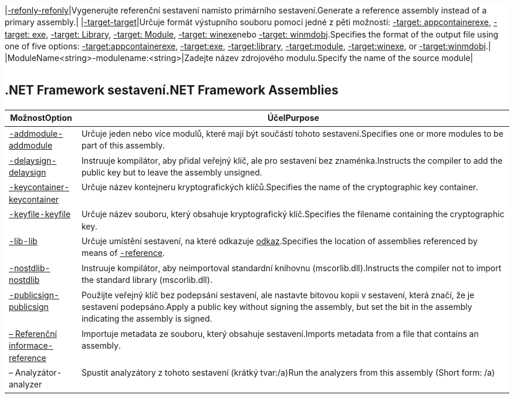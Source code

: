 |[<span data-ttu-id="5eb8f-131">-refonly</span><span class="sxs-lookup"><span data-stu-id="5eb8f-131">-refonly</span></span>](refonly-compiler-option.md)|<span data-ttu-id="5eb8f-132">Vygenerujte referenční sestavení namísto primárního sestavení.</span><span class="sxs-lookup"><span data-stu-id="5eb8f-132">Generate a reference assembly instead of a primary assembly.</span></span>|
|[<span data-ttu-id="5eb8f-133">-target</span><span class="sxs-lookup"><span data-stu-id="5eb8f-133">-target</span></span>](target-compiler-option.md)|<span data-ttu-id="5eb8f-134">Určuje formát výstupního souboru pomocí jedné z pěti možností: [-target: appcontainerexe](target-appcontainerexe-compiler-option.md), [-target: exe](target-exe-compiler-option.md), [-target: Library](target-library-compiler-option.md), [-target: Module](target-module-compiler-option.md), [-target: winexe](target-winexe-compiler-option.md)nebo [-target: winmdobj](target-winmdobj-compiler-option.md).</span><span class="sxs-lookup"><span data-stu-id="5eb8f-134">Specifies the format of the output file using one of five options: [-target:appcontainerexe](target-appcontainerexe-compiler-option.md), [-target:exe](target-exe-compiler-option.md), [-target:library](target-library-compiler-option.md), [-target:module](target-module-compiler-option.md), [-target:winexe](target-winexe-compiler-option.md), or [-target:winmdobj](target-winmdobj-compiler-option.md).</span></span>|
|<span data-ttu-id="5eb8f-135">ModuleName\<string></span><span class="sxs-lookup"><span data-stu-id="5eb8f-135">-modulename:\<string></span></span>|<span data-ttu-id="5eb8f-136">Zadejte název zdrojového modulu.</span><span class="sxs-lookup"><span data-stu-id="5eb8f-136">Specify the name of the source module</span></span>|

## <a name="net-framework-assemblies"></a><span data-ttu-id="5eb8f-137">.NET Framework sestavení</span><span class="sxs-lookup"><span data-stu-id="5eb8f-137">.NET Framework Assemblies</span></span>

|<span data-ttu-id="5eb8f-138">Možnost</span><span class="sxs-lookup"><span data-stu-id="5eb8f-138">Option</span></span>|<span data-ttu-id="5eb8f-139">Účel</span><span class="sxs-lookup"><span data-stu-id="5eb8f-139">Purpose</span></span>|
|------------|-------------|
|[<span data-ttu-id="5eb8f-140">-addmodule</span><span class="sxs-lookup"><span data-stu-id="5eb8f-140">-addmodule</span></span>](addmodule-compiler-option.md)|<span data-ttu-id="5eb8f-141">Určuje jeden nebo více modulů, které mají být součástí tohoto sestavení.</span><span class="sxs-lookup"><span data-stu-id="5eb8f-141">Specifies one or more modules to be part of this assembly.</span></span>|
|[<span data-ttu-id="5eb8f-142">-delaysign</span><span class="sxs-lookup"><span data-stu-id="5eb8f-142">-delaysign</span></span>](delaysign-compiler-option.md)|<span data-ttu-id="5eb8f-143">Instruuje kompilátor, aby přidal veřejný klíč, ale pro sestavení bez znaménka.</span><span class="sxs-lookup"><span data-stu-id="5eb8f-143">Instructs the compiler to add the public key but to leave the assembly unsigned.</span></span>|
|[<span data-ttu-id="5eb8f-144">-keycontainer</span><span class="sxs-lookup"><span data-stu-id="5eb8f-144">-keycontainer</span></span>](keycontainer-compiler-option.md)|<span data-ttu-id="5eb8f-145">Určuje název kontejneru kryptografických klíčů.</span><span class="sxs-lookup"><span data-stu-id="5eb8f-145">Specifies the name of the cryptographic key container.</span></span>|
|[<span data-ttu-id="5eb8f-146">-keyfile</span><span class="sxs-lookup"><span data-stu-id="5eb8f-146">-keyfile</span></span>](keyfile-compiler-option.md)|<span data-ttu-id="5eb8f-147">Určuje název souboru, který obsahuje kryptografický klíč.</span><span class="sxs-lookup"><span data-stu-id="5eb8f-147">Specifies the filename containing the cryptographic key.</span></span>|
|[<span data-ttu-id="5eb8f-148">-lib</span><span class="sxs-lookup"><span data-stu-id="5eb8f-148">-lib</span></span>](lib-compiler-option.md)|<span data-ttu-id="5eb8f-149">Určuje umístění sestavení, na které odkazuje [odkaz](reference-compiler-option.md).</span><span class="sxs-lookup"><span data-stu-id="5eb8f-149">Specifies the location of assemblies referenced by means of [-reference](reference-compiler-option.md).</span></span>|
|[<span data-ttu-id="5eb8f-150">-nostdlib</span><span class="sxs-lookup"><span data-stu-id="5eb8f-150">-nostdlib</span></span>](nostdlib-compiler-option.md)|<span data-ttu-id="5eb8f-151">Instruuje kompilátor, aby neimportoval standardní knihovnu (mscorlib.dll).</span><span class="sxs-lookup"><span data-stu-id="5eb8f-151">Instructs the compiler not to import the standard library (mscorlib.dll).</span></span>|
|[<span data-ttu-id="5eb8f-152">-publicsign</span><span class="sxs-lookup"><span data-stu-id="5eb8f-152">-publicsign</span></span>](publicsign-compiler-option.md)|<span data-ttu-id="5eb8f-153">Použijte veřejný klíč bez podepsání sestavení, ale nastavte bitovou kopii v sestavení, která značí, že je sestavení podepsáno.</span><span class="sxs-lookup"><span data-stu-id="5eb8f-153">Apply a public key without signing the assembly, but set the bit in the assembly indicating the assembly is signed.</span></span>|
|[<span data-ttu-id="5eb8f-154">– Referenční informace</span><span class="sxs-lookup"><span data-stu-id="5eb8f-154">-reference</span></span>](reference-compiler-option.md)|<span data-ttu-id="5eb8f-155">Importuje metadata ze souboru, který obsahuje sestavení.</span><span class="sxs-lookup"><span data-stu-id="5eb8f-155">Imports metadata from a file that contains an assembly.</span></span>|
|<span data-ttu-id="5eb8f-156">– Analyzátor</span><span class="sxs-lookup"><span data-stu-id="5eb8f-156">-analyzer</span></span>|<span data-ttu-id="5eb8f-157">Spustit analyzátory z tohoto sestavení (krátký tvar:/a)</span><span class="sxs-lookup"><span data-stu-id="5eb8f-157">Run the analyzers from this assembly (Short form: /a)</span></span>|